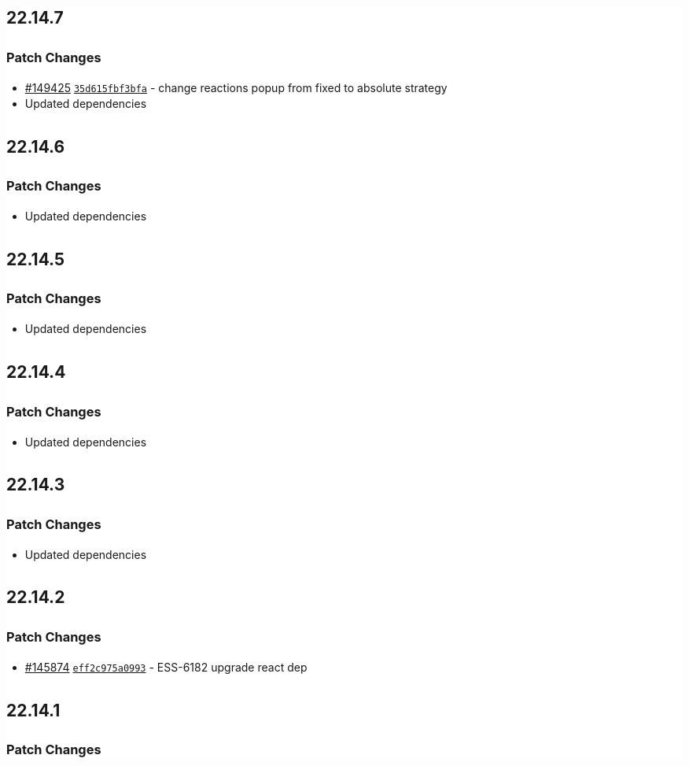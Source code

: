 ## 22.14.7

### Patch Changes

- [#149425](https://stash.atlassian.com/projects/CONFCLOUD/repos/confluence-frontend/pull-requests/149425)
  [`35d615fbf3bfa`](https://stash.atlassian.com/projects/CONFCLOUD/repos/confluence-frontend/commits/35d615fbf3bfa) -
  change reactions popup from fixed to absolute strategy
- Updated dependencies

## 22.14.6

### Patch Changes

- Updated dependencies

## 22.14.5

### Patch Changes

- Updated dependencies

## 22.14.4

### Patch Changes

- Updated dependencies

## 22.14.3

### Patch Changes

- Updated dependencies

## 22.14.2

### Patch Changes

- [#145874](https://stash.atlassian.com/projects/CONFCLOUD/repos/confluence-frontend/pull-requests/145874)
  [`eff2c975a0993`](https://stash.atlassian.com/projects/CONFCLOUD/repos/confluence-frontend/commits/eff2c975a0993) -
  ESS-6182 upgrade react dep

## 22.14.1

### Patch Changes
